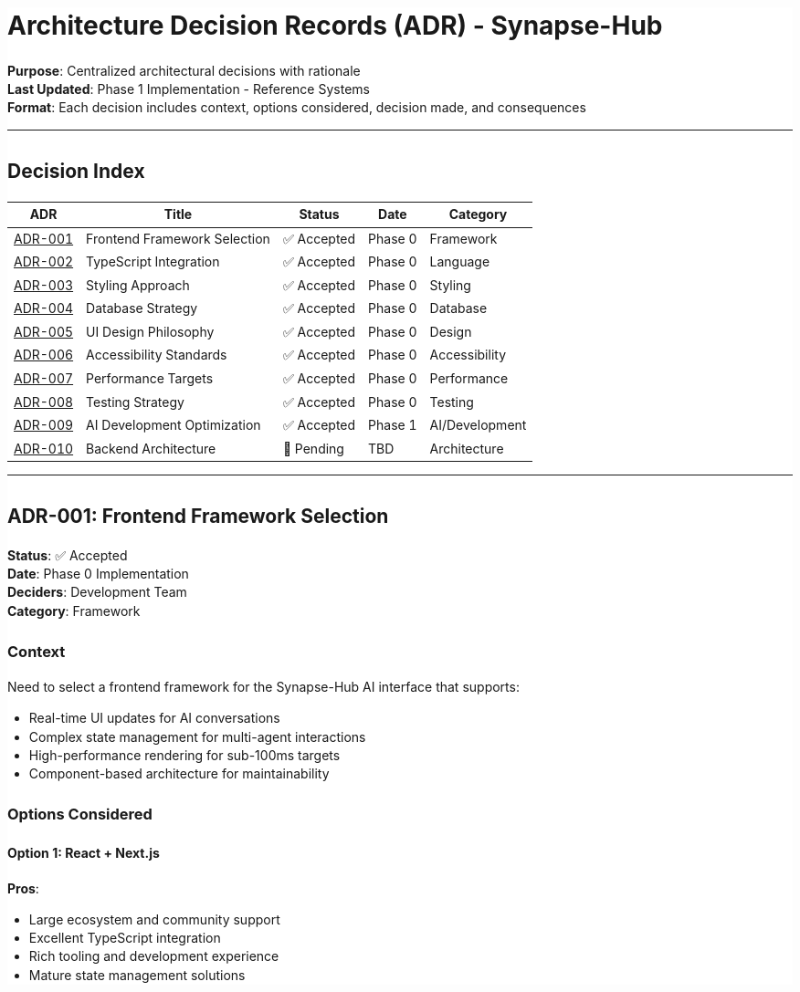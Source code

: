 # Architecture Decision Records (ADR) - Synapse-Hub

**Purpose**: Centralized architectural decisions with rationale  
**Last Updated**: Phase 1 Implementation - Reference Systems  
**Format**: Each decision includes context, options considered, decision made, and consequences

---

## Decision Index

| ADR | Title | Status | Date | Category |
|-----|-------|--------|------|----------|
| [ADR-001](#adr-001-frontend-framework-selection) | Frontend Framework Selection | ✅ Accepted | Phase 0 | Framework |
| [ADR-002](#adr-002-typescript-integration) | TypeScript Integration | ✅ Accepted | Phase 0 | Language |
| [ADR-003](#adr-003-styling-approach) | Styling Approach | ✅ Accepted | Phase 0 | Styling |
| [ADR-004](#adr-004-database-strategy) | Database Strategy | ✅ Accepted | Phase 0 | Database |
| [ADR-005](#adr-005-ui-design-philosophy) | UI Design Philosophy | ✅ Accepted | Phase 0 | Design |
| [ADR-006](#adr-006-accessibility-standards) | Accessibility Standards | ✅ Accepted | Phase 0 | Accessibility |
| [ADR-007](#adr-007-performance-targets) | Performance Targets | ✅ Accepted | Phase 0 | Performance |
| [ADR-008](#adr-008-testing-strategy) | Testing Strategy | ✅ Accepted | Phase 0 | Testing |
| [ADR-009](#adr-009-ai-development-optimization) | AI Development Optimization | ✅ Accepted | Phase 1 | AI/Development |
| [ADR-010](#adr-010-backend-architecture) | Backend Architecture | 🚧 Pending | TBD | Architecture |

---

## ADR-001: Frontend Framework Selection

**Status**: ✅ Accepted  
**Date**: Phase 0 Implementation  
**Deciders**: Development Team  
**Category**: Framework

### Context
Need to select a frontend framework for the Synapse-Hub AI interface that supports:
- Real-time UI updates for AI conversations
- Complex state management for multi-agent interactions
- High-performance rendering for sub-100ms targets
- Component-based architecture for maintainability

### Options Considered

#### Option 1: React + Next.js
**Pros**:
- Large ecosystem and community support
- Excellent TypeScript integration
- Rich tooling and development experience
- Mature state management solutions
